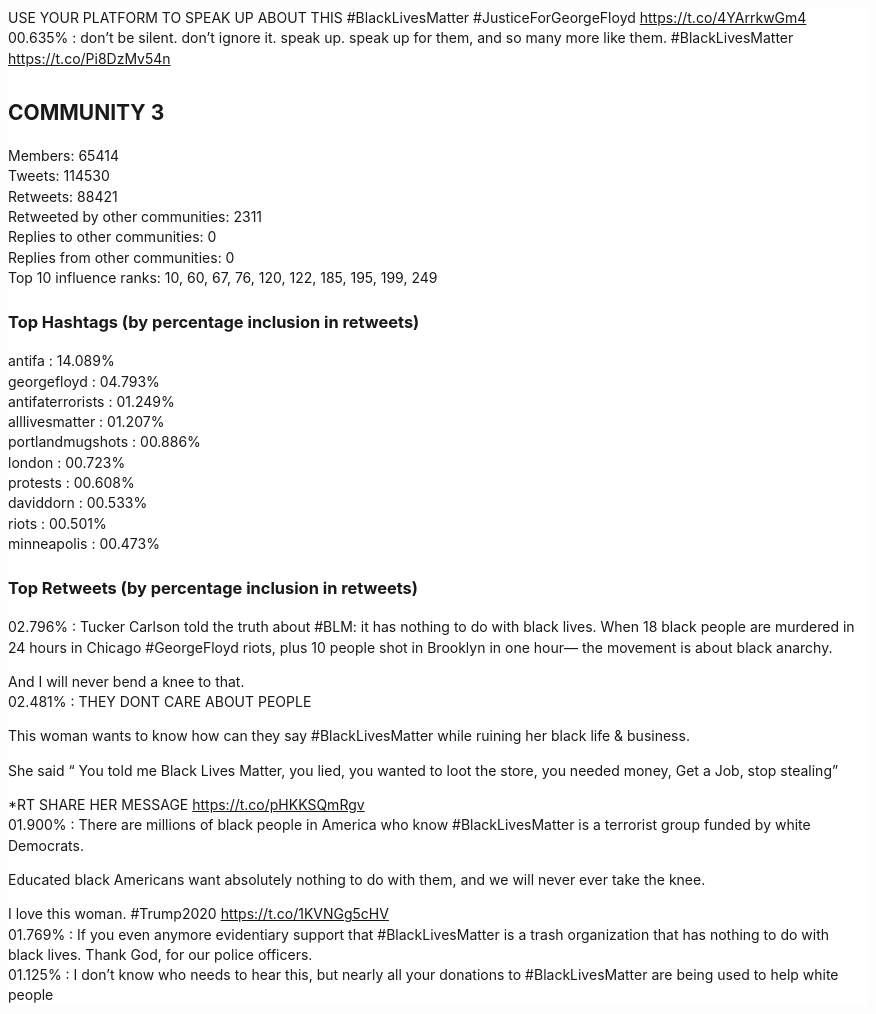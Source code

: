 USE YOUR PLATFORM TO SPEAK UP ABOUT THIS #BlackLivesMatter #JusticeForGeorgeFloyd https://t.co/4YArrkwGm4  
00.635% : don’t be silent. don’t ignore it. speak up. speak up for them, and so many more like them. #BlackLivesMatter https://t.co/Pi8DzMv54n  


## COMMUNITY 3

Members: 65414  
Tweets: 114530  
Retweets: 88421  
Retweeted by other communities: 2311  
Replies to other communities: 0  
Replies from other communities: 0  
Top 10 influence ranks: 10, 60, 67, 76, 120, 122, 185, 195, 199, 249  

### Top Hashtags (by percentage inclusion in retweets)
antifa : 14.089%  
georgefloyd : 04.793%  
antifaterrorists : 01.249%  
alllivesmatter : 01.207%  
portlandmugshots : 00.886%  
london : 00.723%  
protests : 00.608%  
daviddorn : 00.533%  
riots : 00.501%  
minneapolis : 00.473%  

### Top Retweets (by percentage inclusion in retweets)
02.796% : Tucker Carlson told the truth about #BLM: it has nothing to do with black lives. When 18 black people are murdered in 24 hours in Chicago #GeorgeFloyd riots, plus 10 people shot in Brooklyn in one hour— the movement is about black anarchy. 

And I will never bend a knee to that.  
02.481% : THEY DONT CARE ABOUT PEOPLE

This woman wants to know how can they say #BlackLivesMatter while ruining her black life &amp; business.

She said “ You told me Black Lives Matter, you lied, you wanted to loot the store, you needed money, Get a Job, stop stealing”

*RT SHARE HER MESSAGE https://t.co/pHKKSQmRgv  
01.900% : There are millions of black people in America who know #BlackLivesMatter is a terrorist group funded by white Democrats. 

Educated black Americans want absolutely nothing to do with them, and we will never ever take the knee. 

I love this woman. #Trump2020 https://t.co/1KVNGg5cHV  
01.769% : If you even anymore evidentiary support that #BlackLivesMatter is a trash organization that has nothing to do with black lives. 
Thank God, for our police officers.  
01.125% : I don’t know who needs to hear this, but nearly all your donations to #BlackLivesMatter are being used to help white people
